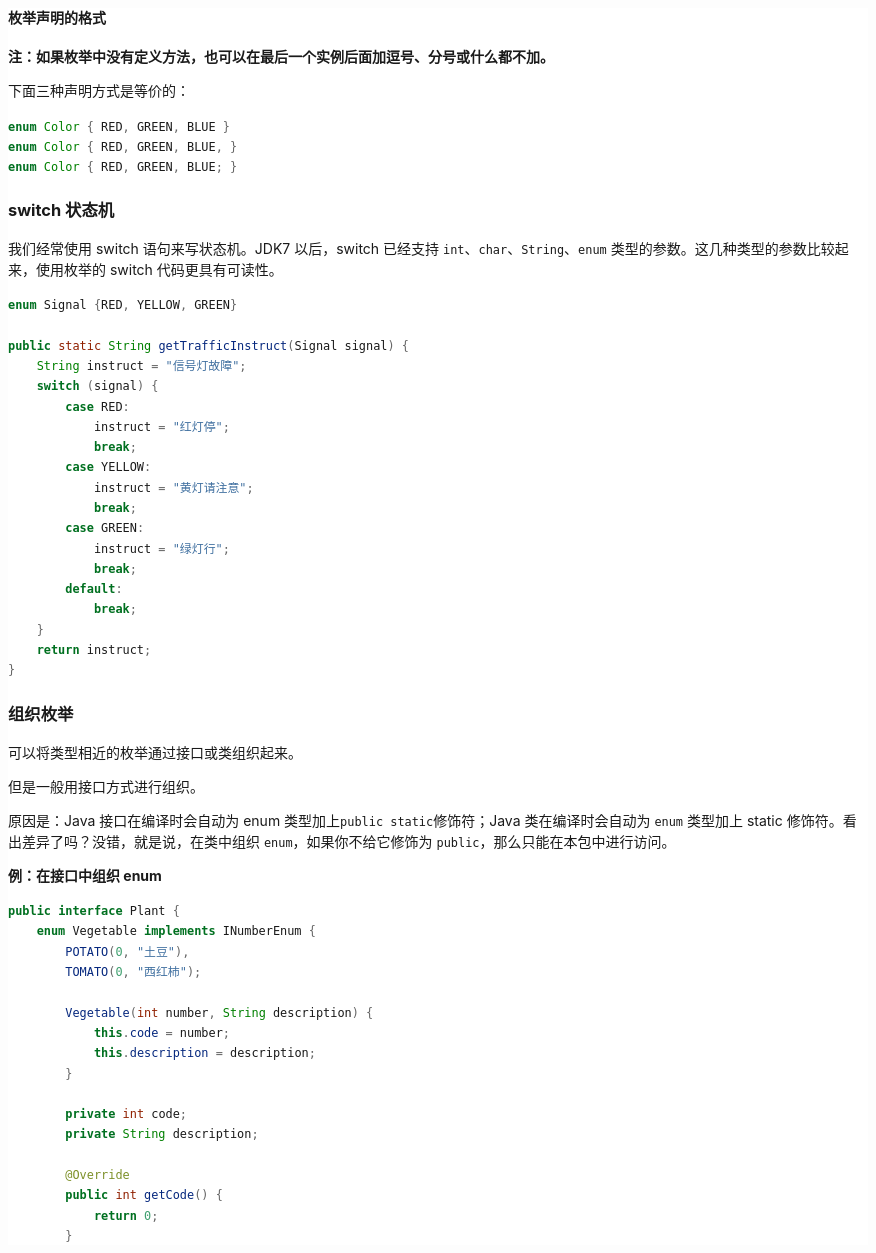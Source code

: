 #### 枚举声明的格式

**注：如果枚举中没有定义方法，也可以在最后一个实例后面加逗号、分号或什么都不加。**

下面三种声明方式是等价的：

```java
enum Color { RED, GREEN, BLUE }
enum Color { RED, GREEN, BLUE, }
enum Color { RED, GREEN, BLUE; }
```

### switch 状态机

我们经常使用 switch 语句来写状态机。JDK7 以后，switch 已经支持 `int`、`char`、`String`、`enum` 类型的参数。这几种类型的参数比较起来，使用枚举的 switch 代码更具有可读性。

```java
enum Signal {RED, YELLOW, GREEN}

public static String getTrafficInstruct(Signal signal) {
    String instruct = "信号灯故障";
    switch (signal) {
        case RED:
            instruct = "红灯停";
            break;
        case YELLOW:
            instruct = "黄灯请注意";
            break;
        case GREEN:
            instruct = "绿灯行";
            break;
        default:
            break;
    }
    return instruct;
}
```

### 组织枚举

可以将类型相近的枚举通过接口或类组织起来。

但是一般用接口方式进行组织。

原因是：Java 接口在编译时会自动为 enum 类型加上`public static`修饰符；Java 类在编译时会自动为 `enum` 类型加上 static 修饰符。看出差异了吗？没错，就是说，在类中组织 `enum`，如果你不给它修饰为 `public`，那么只能在本包中进行访问。

**例：在接口中组织 enum**

```java
public interface Plant {
    enum Vegetable implements INumberEnum {
        POTATO(0, "土豆"),
        TOMATO(0, "西红柿");

        Vegetable(int number, String description) {
            this.code = number;
            this.description = description;
        }

        private int code;
        private String description;

        @Override
        public int getCode() {
            return 0;
        }
```